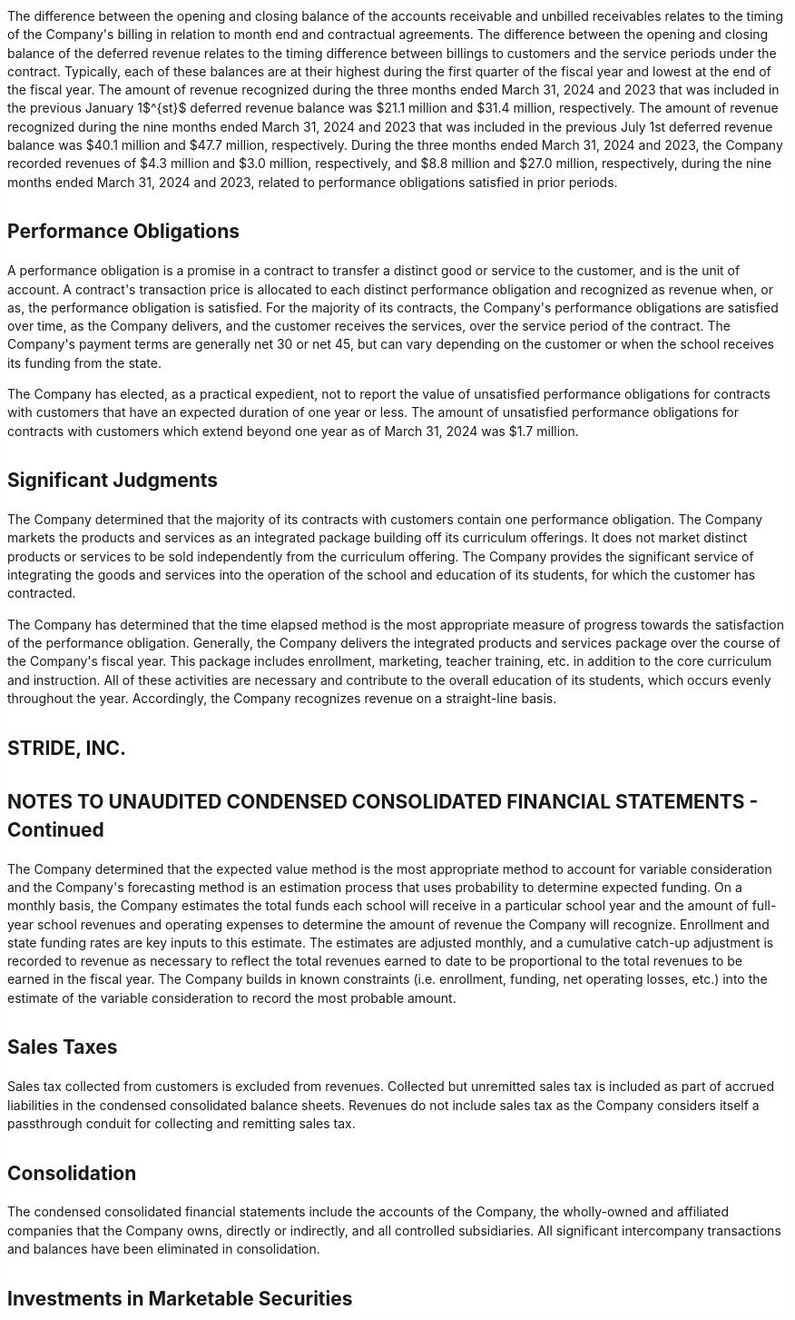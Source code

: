 <p>The difference between the opening and closing balance of the accounts receivable and unbilled receivables relates to the timing of the Company's billing in relation to month end and contractual agreements. The difference between the opening and closing balance of the deferred revenue relates to the timing difference between billings to customers and the service periods under the contract. Typically, each of these balances are at their highest during the first quarter of the fiscal year and lowest at the end of the fiscal year. The amount of revenue recognized during the three months ended March 31, 2024 and 2023 that was included in the previous January 1$^{st}$ deferred revenue balance was $21.1 million and $31.4 million, respectively. The amount of revenue recognized during the nine months ended March 31, 2024 and 2023 that was included in the previous July 1st deferred revenue balance was $40.1 million and $47.7 million, respectively. During the three months ended March 31, 2024 and 2023, the Company recorded revenues of $4.3 million and $3.0 million, respectively, and $8.8 million and $27.0 million, respectively, during the nine months ended March 31, 2024 and 2023, related to performance obligations satisfied in prior periods.</p>
<h2>Performance Obligations</h2>
<p>A performance obligation is a promise in a contract to transfer a distinct good or service to the customer, and is the unit of account. A contract's transaction price is allocated to each distinct performance obligation and recognized as revenue when, or as, the performance obligation is satisfied. For the majority of its contracts, the Company's performance obligations are satisfied over time, as the Company delivers, and the customer receives the services, over the service period of the contract. The Company's payment terms are generally net 30 or net 45, but can vary depending on the customer or when the school receives its funding from the state.</p>
<p>The Company has elected, as a practical expedient, not to report the value of unsatisfied performance obligations for contracts with customers that have an expected duration of one year or less. The amount of unsatisfied performance obligations for contracts with customers which extend beyond one year as of March 31, 2024 was $1.7 million.</p>
<h2>Significant Judgments</h2>
<p>The Company determined that the majority of its contracts with customers contain one performance obligation. The Company markets the products and services as an integrated package building off its curriculum offerings. It does not market distinct products or services to be sold independently from the curriculum offering. The Company provides the significant service of integrating the goods and services into the operation of the school and education of its students, for which the customer has contracted.</p>
<p>The Company has determined that the time elapsed method is the most appropriate measure of progress towards the satisfaction of the performance obligation. Generally, the Company delivers the integrated products and services package over the course of the Company's fiscal year. This package includes enrollment, marketing, teacher training, etc. in addition to the core curriculum and instruction. All of these activities are necessary and contribute to the overall education of its students, which occurs evenly throughout the year. Accordingly, the Company recognizes revenue on a straight-line basis.</p>
<h2>STRIDE, INC.</h2>
<h2>NOTES TO UNAUDITED CONDENSED CONSOLIDATED FINANCIAL STATEMENTS - Continued</h2>
<p>The Company determined that the expected value method is the most appropriate method to account for variable consideration and the Company's forecasting method is an estimation process that uses probability to determine expected funding. On a monthly basis, the Company estimates the total funds each school will receive in a particular school year and the amount of full-year school revenues and operating expenses to determine the amount of revenue the Company will recognize. Enrollment and state funding rates are key inputs to this estimate. The estimates are adjusted monthly, and a cumulative catch-up adjustment is recorded to revenue as necessary to reflect the total revenues earned to date to be proportional to the total revenues to be earned in the fiscal year. The Company builds in known constraints (i.e. enrollment, funding, net operating losses, etc.) into the estimate of the variable consideration to record the most probable amount.</p>
<h2>Sales Taxes</h2>
<p>Sales tax collected from customers is excluded from revenues. Collected but unremitted sales tax is included as part of accrued liabilities in the condensed consolidated balance sheets. Revenues do not include sales tax as the Company considers itself a passthrough conduit for collecting and remitting sales tax.</p>
<h2>Consolidation</h2>
<p>The condensed consolidated financial statements include the accounts of the Company, the wholly-owned and affiliated companies that the Company owns, directly or indirectly, and all controlled subsidiaries. All significant intercompany transactions and balances have been eliminated in consolidation.</p>
<h2>Investments in Marketable Securities</h2>